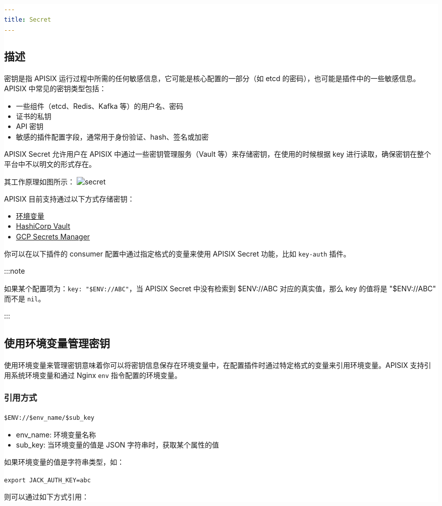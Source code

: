 ```yaml
---
title: Secret
---
```




## 描述

密钥是指 APISIX 运行过程中所需的任何敏感信息，它可能是核心配置的一部分（如 etcd 的密码），也可能是插件中的一些敏感信息。APISIX 中常见的密钥类型包括：

- 一些组件（etcd、Redis、Kafka 等）的用户名、密码
- 证书的私钥
- API 密钥
- 敏感的插件配置字段，通常用于身份验证、hash、签名或加密

APISIX Secret 允许用户在 APISIX 中通过一些密钥管理服务（Vault 等）来存储密钥，在使用的时候根据 key 进行读取，确保密钥在整个平台中不以明文的形式存在。

其工作原理如图所示：
![secret](../../../assets/images/secret.png)

APISIX 目前支持通过以下方式存储密钥：

- [环境变量](#使用环境变量管理密钥)
- [HashiCorp Vault](#使用-vault-管理密钥)
- [GCP Secrets Manager](#使用-gcp-secrets-manager-管理密钥)

你可以在以下插件的 consumer 配置中通过指定格式的变量来使用 APISIX Secret 功能，比如 `key-auth` 插件。

:::note

如果某个配置项为：`key: "$ENV://ABC"`，当 APISIX Secret 中没有检索到 $ENV://ABC 对应的真实值，那么 key 的值将是 "$ENV://ABC" 而不是 `nil`。

:::

## 使用环境变量管理密钥

使用环境变量来管理密钥意味着你可以将密钥信息保存在环境变量中，在配置插件时通过特定格式的变量来引用环境变量。APISIX 支持引用系统环境变量和通过 Nginx `env` 指令配置的环境变量。

### 引用方式

```
$ENV://$env_name/$sub_key
```

- env_name: 环境变量名称
- sub_key: 当环境变量的值是 JSON 字符串时，获取某个属性的值

如果环境变量的值是字符串类型，如：

```
export JACK_AUTH_KEY=abc
```

则可以通过如下方式引用：
